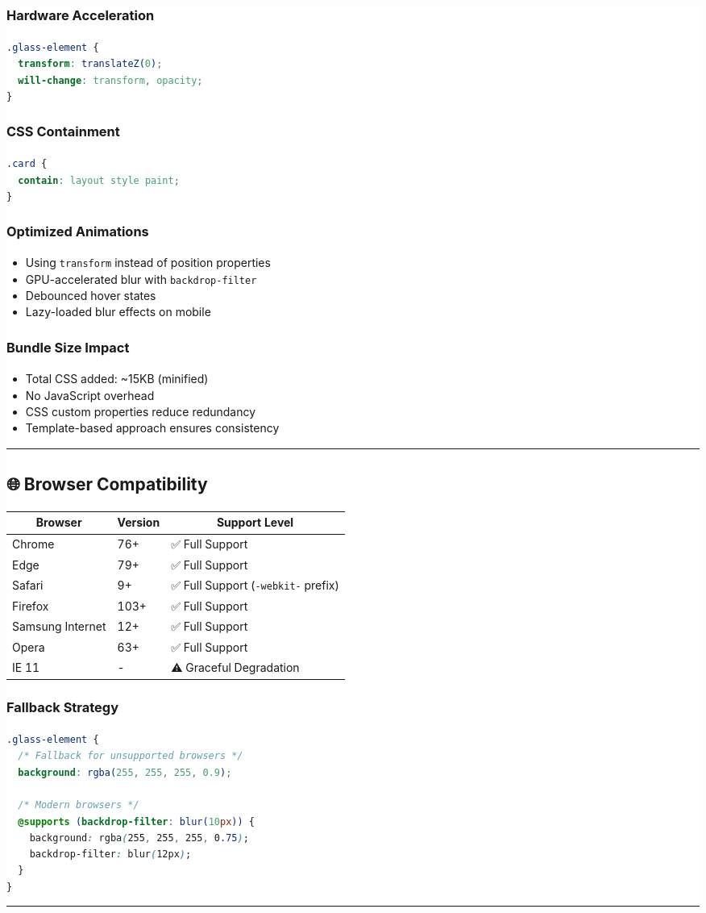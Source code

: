 ### Hardware Acceleration
```css
.glass-element {
  transform: translateZ(0);
  will-change: transform, opacity;
}
```

### CSS Containment
```css
.card {
  contain: layout style paint;
}
```

### Optimized Animations
- Using `transform` instead of position properties
- GPU-accelerated blur with `backdrop-filter`
- Debounced hover states
- Lazy-loaded blur effects on mobile

### Bundle Size Impact
- Total CSS added: ~15KB (minified)
- No JavaScript overhead
- CSS custom properties reduce redundancy
- Template-based approach ensures consistency

---

## 🌐 Browser Compatibility

| Browser | Version | Support Level |
|---------|---------|---------------|
| Chrome | 76+ | ✅ Full Support |
| Edge | 79+ | ✅ Full Support |
| Safari | 9+ | ✅ Full Support (`-webkit-` prefix) |
| Firefox | 103+ | ✅ Full Support |
| Samsung Internet | 12+ | ✅ Full Support |
| Opera | 63+ | ✅ Full Support |
| IE 11 | - | ⚠️ Graceful Degradation |

### Fallback Strategy
```css
.glass-element {
  /* Fallback for unsupported browsers */
  background: rgba(255, 255, 255, 0.9);
  
  /* Modern browsers */
  @supports (backdrop-filter: blur(10px)) {
    background: rgba(255, 255, 255, 0.75);
    backdrop-filter: blur(12px);
  }
}
```

---